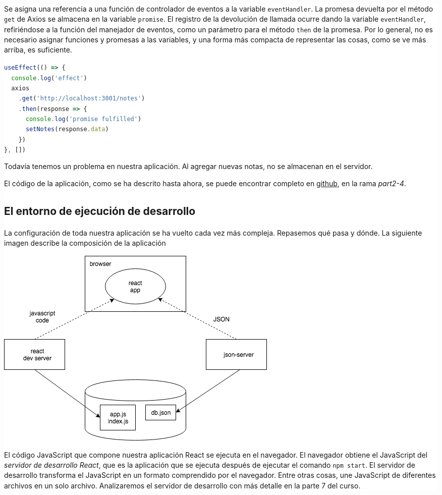Se asigna una referencia a una función de controlador de eventos a la variable `eventHandler`. La promesa devuelta por el método `get` de Axios se almacena en la variable `promise`. El registro de la devolución de llamada ocurre dando la variable `eventHandler`, refiriéndose a la función del manejador de eventos, como un parámetro para el método `then` de la promesa. Por lo general, no es necesario asignar funciones y promesas a las variables, y una forma más compacta de representar las cosas, como se ve más arriba, es suficiente.

```js
useEffect(() => {
  console.log('effect')
  axios
    .get('http://localhost:3001/notes')
    .then(response => {
      console.log('promise fulfilled')
      setNotes(response.data)
    })
}, [])
```

Todavía tenemos un problema en nuestra aplicación. Al agregar nuevas notas, no se almacenan en el servidor.

El código de la aplicación, como se ha descrito hasta ahora, se puede encontrar completo en [github](https://github.com/fullstack-hy2020/part2-notes/tree/part2-4), en la rama _part2-4_.

## El entorno de ejecución de desarrollo

La configuración de toda nuestra aplicación se ha vuelto cada vez más compleja. Repasemos qué pasa y dónde. La siguiente imagen describe la composición de la aplicación

![](../../images/2/18e.png)

El código JavaScript que compone nuestra aplicación React se ejecuta en el navegador. El navegador obtiene el JavaScript del _servidor de desarrollo React_, que es la aplicación que se ejecuta después de ejecutar el comando `npm start`. El servidor de desarrollo transforma el JavaScript en un formato comprendido por el navegador. Entre otras cosas, une JavaScript de diferentes archivos en un solo archivo. Analizaremos el servidor de desarrollo con más detalle en la parte 7 del curso.
